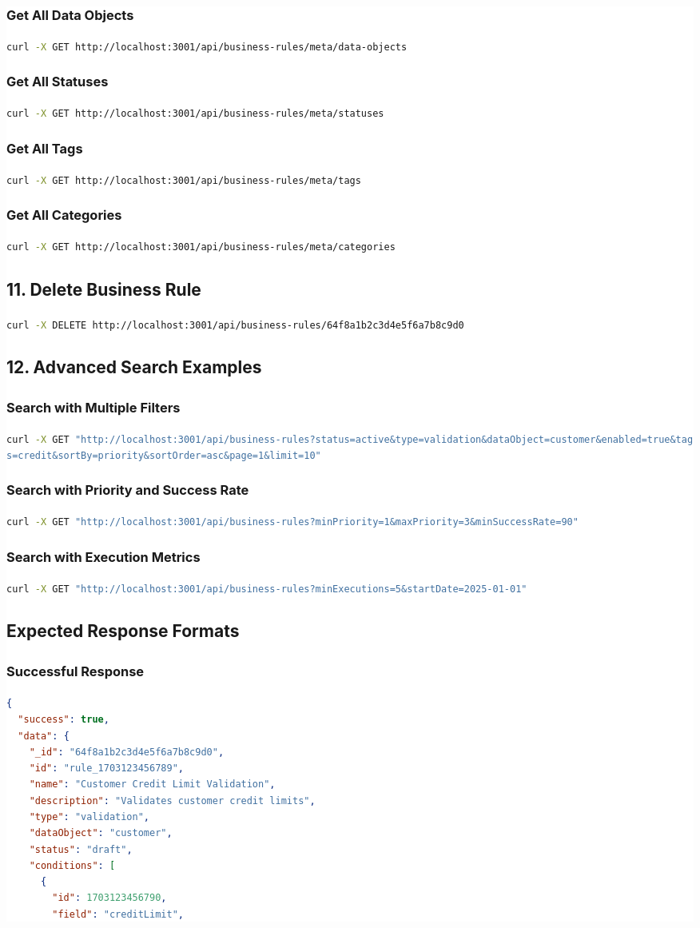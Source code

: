 ### Get All Data Objects
```bash
curl -X GET http://localhost:3001/api/business-rules/meta/data-objects
```

### Get All Statuses
```bash
curl -X GET http://localhost:3001/api/business-rules/meta/statuses
```

### Get All Tags
```bash
curl -X GET http://localhost:3001/api/business-rules/meta/tags
```

### Get All Categories
```bash
curl -X GET http://localhost:3001/api/business-rules/meta/categories
```

## 11. Delete Business Rule

```bash
curl -X DELETE http://localhost:3001/api/business-rules/64f8a1b2c3d4e5f6a7b8c9d0
```

## 12. Advanced Search Examples

### Search with Multiple Filters
```bash
curl -X GET "http://localhost:3001/api/business-rules?status=active&type=validation&dataObject=customer&enabled=true&tags=credit&sortBy=priority&sortOrder=asc&page=1&limit=10"
```

### Search with Priority and Success Rate
```bash
curl -X GET "http://localhost:3001/api/business-rules?minPriority=1&maxPriority=3&minSuccessRate=90"
```

### Search with Execution Metrics
```bash
curl -X GET "http://localhost:3001/api/business-rules?minExecutions=5&startDate=2025-01-01"
```

## Expected Response Formats

### Successful Response
```json
{
  "success": true,
  "data": {
    "_id": "64f8a1b2c3d4e5f6a7b8c9d0",
    "id": "rule_1703123456789",
    "name": "Customer Credit Limit Validation",
    "description": "Validates customer credit limits",
    "type": "validation",
    "dataObject": "customer",
    "status": "draft",
    "conditions": [
      {
        "id": 1703123456790,
        "field": "creditLimit",
```